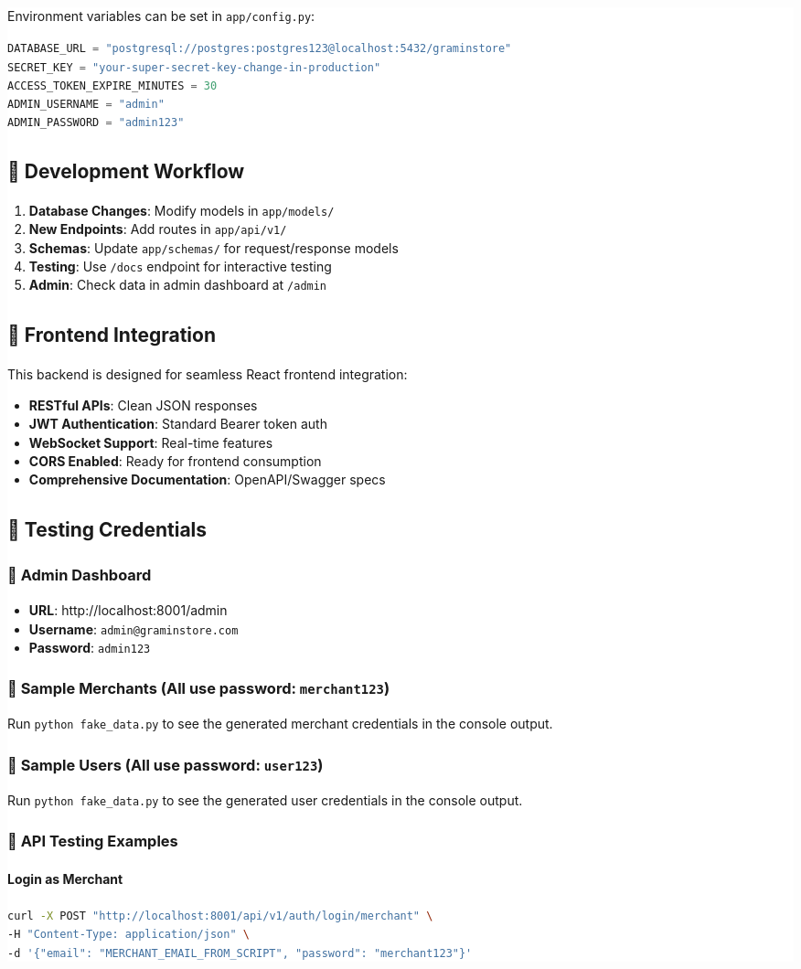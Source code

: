 Environment variables can be set in `app/config.py`:

```python
DATABASE_URL = "postgresql://postgres:postgres123@localhost:5432/graminstore"
SECRET_KEY = "your-super-secret-key-change-in-production"
ACCESS_TOKEN_EXPIRE_MINUTES = 30
ADMIN_USERNAME = "admin"
ADMIN_PASSWORD = "admin123"
```

## 🔄 Development Workflow

1. **Database Changes**: Modify models in `app/models/`
2. **New Endpoints**: Add routes in `app/api/v1/`
3. **Schemas**: Update `app/schemas/` for request/response models
4. **Testing**: Use `/docs` endpoint for interactive testing
5. **Admin**: Check data in admin dashboard at `/admin`

## 📱 Frontend Integration

This backend is designed for seamless React frontend integration:

- **RESTful APIs**: Clean JSON responses
- **JWT Authentication**: Standard Bearer token auth
- **WebSocket Support**: Real-time features
- **CORS Enabled**: Ready for frontend consumption
- **Comprehensive Documentation**: OpenAPI/Swagger specs

## 🧪 Testing Credentials

### 🔐 **Admin Dashboard**
- **URL**: http://localhost:8001/admin
- **Username**: `admin@graminstore.com`
- **Password**: `admin123`

### 🏪 **Sample Merchants** (All use password: `merchant123`)
Run `python fake_data.py` to see the generated merchant credentials in the console output.

### 👤 **Sample Users** (All use password: `user123`)
Run `python fake_data.py` to see the generated user credentials in the console output.

### 📝 **API Testing Examples**

#### Login as Merchant
```bash
curl -X POST "http://localhost:8001/api/v1/auth/login/merchant" \
-H "Content-Type: application/json" \
-d '{"email": "MERCHANT_EMAIL_FROM_SCRIPT", "password": "merchant123"}'
```
